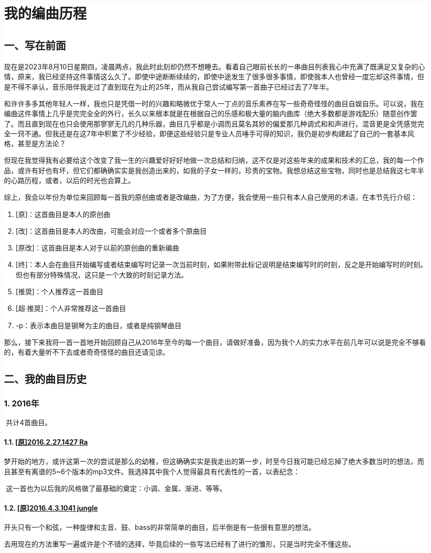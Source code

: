# 我的编曲历程

## 一、写在前面

​    现在是2023年8月10日星期四，凌晨两点，我此时此刻却仍然不想睡去。看着自己眼前长长的一串曲目列表我心中充满了既满足又复杂的心情，原来，我已经坚持这件事情这么久了。即使中途断断续续的，即使中途发生了很多很多事情，即使我本人也曾经一度忘却这件事情，但是不得不承认，音乐陪伴我走过了直到现在为止的25年，而从我自己尝试编写第一首曲子已经过去了7年半。

​    和许许多多其他年轻人一样，我也只是凭借一时的兴趣和略微优于常人一丁点的音乐素养在写一些奇奇怪怪的曲目自娱自乐。可以说，我在编曲这件事情上几乎是完完全全的外行，长久以来根本就是在根据自己的乐感和极大量的脑内曲库（绝大多数都是游戏配乐）随意创作罢了。而且直到现在也只会使用那寥寥无几的几种乐器，曲目几乎都是小调而且莫名其妙的偏爱那几种调式和和声进行，混音更是全凭感觉完全一窍不通。但我还是在这7年中积累了不少经验，即便这些经验只是专业人员唾手可得的知识，我仍是初步构建起了自己的一套基本风格，甚至是方法论？

​    但现在我觉得我有必要给这个改变了我一生的兴趣爱好好好地做一次总结和归纳，这不仅是对这些年来的成果和技术的汇总，我的每一个作品，或许有好也有坏，但它们都确确实实是我创造出来的，如我的子女一样的，珍贵的宝物。我想总结这些宝物，同时也是总结我这七年半的心路历程，或者，以后的时光也会算上。

​    综上，我会以年份为单位来回顾每一首我的原创曲或者是改编曲，为了方便，我会使用一些只有本人自己使用的术语，在本节先行介绍：

1. [原]：这首曲目是本人的原创曲

2. [改]：这首曲目是本人的改曲，可能会对应一个或者多个原曲目

3. [原改]：这首曲目是本人对于以前的原创曲的重新编曲

4. [终]：本人会在曲目开始编写或者结束编写时记录一次当前时刻，如果附带此标记说明是结束编写时的时刻，反之是开始编写时的时刻。但也有部分特殊情况，这只是一个大致的时刻记录方法。

5. [推奨]：个人推荐这一首曲目

6. [超·推奨]：个人非常推荐这一首曲目

7. -p：表示本曲目是钢琴为主的曲目，或者是纯钢琴曲目

​    那么，接下来我将一首一首地开始回顾自己从2016年至今的每一个曲目，请做好准备，因为我个人的实力水平在前几年可以说是完全不够看的，有着大量听不下去或者奇奇怪怪的曲目还请见谅。

 

## 二、我的曲目历史

### 1. 2016年

​    共计4首曲目。

#### 1.1. [[原]2016.2.27.1427 Ra](https://github.com/lisnmn/my_song/blob/master/Ra%EF%BC%88ExtraFinal%EF%BC%89.mp3)

​    梦开始的地方，或许这第一次的尝试是那么的幼稚，但这确确实实是我走出的第一步，时至今日我可能已经忘掉了绝大多数当时的想法，而且甚至有离谱的5~6个版本的mp3文件。我选择其中我个人觉得最具有代表性的一首，以表纪念：

​    这一首也为以后我的风格做了最基础的奠定：小调、金属、渐进、等等。

 

#### 1.2. [[原]2016.4.3.1041 jungle](https://github.com/lisnmn/my_song/blob/master/jungle3.mp3)

​    开头只有一个和弦，一种旋律和主音、鼓、bass的非常简单的曲目，后半倒是有一些很有意思的想法。

​    去用现在的方法重写一遍或许是个不错的选择，毕竟后续的一些写法已经有了进行的雏形，只是当时完全不懂这些。

 